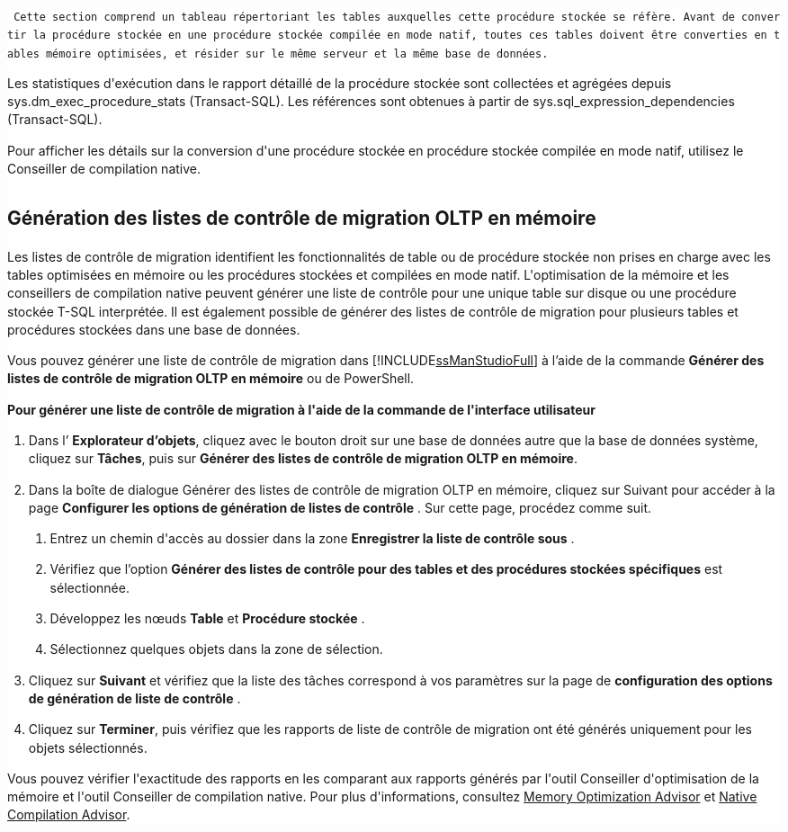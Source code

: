      Cette section comprend un tableau répertoriant les tables auxquelles cette procédure stockée se réfère. Avant de convertir la procédure stockée en une procédure stockée compilée en mode natif, toutes ces tables doivent être converties en tables mémoire optimisées, et résider sur le même serveur et la même base de données.  
  
 Les statistiques d'exécution dans le rapport détaillé de la procédure stockée sont collectées et agrégées depuis sys.dm_exec_procedure_stats (Transact-SQL). Les références sont obtenues à partir de sys.sql_expression_dependencies (Transact-SQL).  
  
 Pour afficher les détails sur la conversion d'une procédure stockée en procédure stockée compilée en mode natif, utilisez le Conseiller de compilation native.  
  
## <a name="generating-in-memory-oltp-migration-checklists"></a>Génération des listes de contrôle de migration OLTP en mémoire  
 Les listes de contrôle de migration identifient les fonctionnalités de table ou de procédure stockée non prises en charge avec les tables optimisées en mémoire ou les procédures stockées et compilées en mode natif. L'optimisation de la mémoire et les conseillers de compilation native peuvent générer une liste de contrôle pour une unique table sur disque ou une procédure stockée T-SQL interprétée. Il est également possible de générer des listes de contrôle de migration pour plusieurs tables et procédures stockées dans une base de données.  
  
 Vous pouvez générer une liste de contrôle de migration dans [!INCLUDE[ssManStudioFull](../../includes/ssmanstudiofull-md.md)] à l’aide de la commande **Générer des listes de contrôle de migration OLTP en mémoire** ou de PowerShell.  
  
 **Pour générer une liste de contrôle de migration à l'aide de la commande de l'interface utilisateur**  
  
1.  Dans l’ **Explorateur d’objets**, cliquez avec le bouton droit sur une base de données autre que la base de données système, cliquez sur **Tâches**, puis sur **Générer des listes de contrôle de migration OLTP en mémoire**.  
  
2.  Dans la boîte de dialogue Générer des listes de contrôle de migration OLTP en mémoire, cliquez sur Suivant pour accéder à la page **Configurer les options de génération de listes de contrôle** . Sur cette page, procédez comme suit.  
  
    1.  Entrez un chemin d'accès au dossier dans la zone **Enregistrer la liste de contrôle sous** .  
  
    2.  Vérifiez que l’option **Générer des listes de contrôle pour des tables et des procédures stockées spécifiques** est sélectionnée.  
  
    3.  Développez les nœuds **Table** et **Procédure stockée** .  
  
    4.  Sélectionnez quelques objets dans la zone de sélection.  
  
3.  Cliquez sur **Suivant** et vérifiez que la liste des tâches correspond à vos paramètres sur la page de **configuration des options de génération de liste de contrôle** .  
  
4.  Cliquez sur **Terminer**, puis vérifiez que les rapports de liste de contrôle de migration ont été générés uniquement pour les objets sélectionnés.  
  
 Vous pouvez vérifier l'exactitude des rapports en les comparant aux rapports générés par l'outil Conseiller d'optimisation de la mémoire et l'outil Conseiller de compilation native. Pour plus d'informations, consultez [Memory Optimization Advisor](../../relational-databases/in-memory-oltp/memory-optimization-advisor.md) et [Native Compilation Advisor](../../relational-databases/in-memory-oltp/native-compilation-advisor.md).  
  